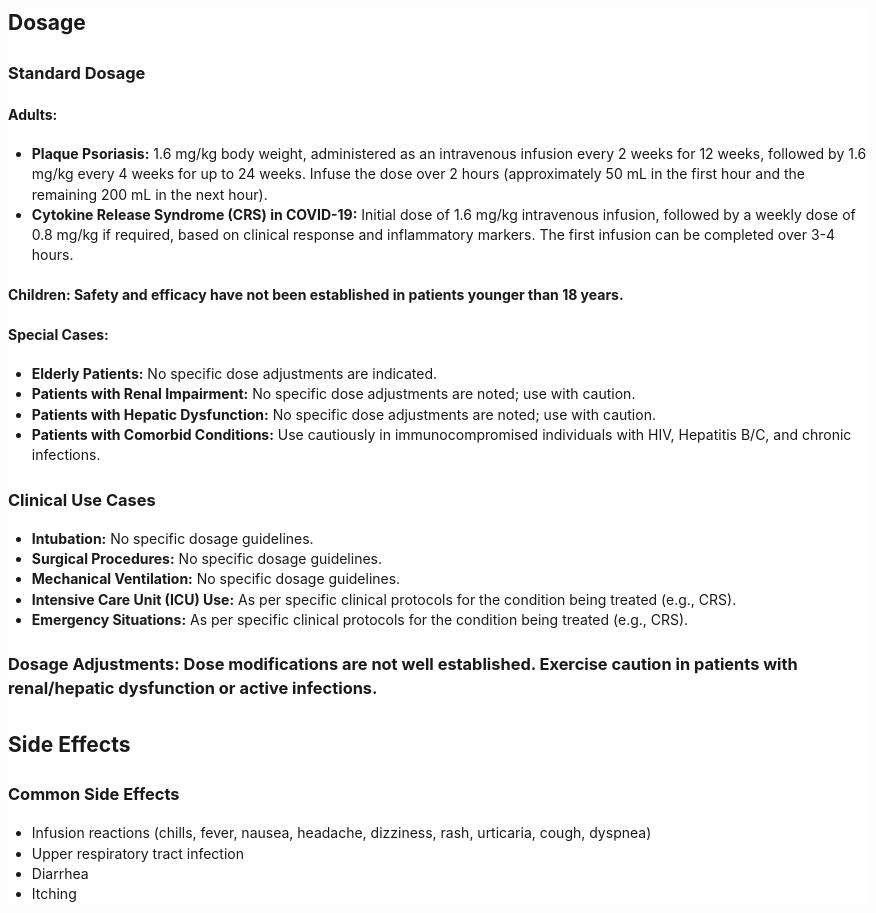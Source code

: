 
## **Dosage**

### **Standard Dosage**

#### **Adults:**

- **Plaque Psoriasis:** 1.6 mg/kg body weight, administered as an intravenous infusion every 2 weeks for 12 weeks, followed by 1.6 mg/kg every 4 weeks for up to 24 weeks. Infuse the dose over 2 hours (approximately 50 mL in the first hour and the remaining 200 mL in the next hour).
- **Cytokine Release Syndrome (CRS) in COVID-19:**  Initial dose of 1.6 mg/kg intravenous infusion, followed by a weekly dose of 0.8 mg/kg if required, based on clinical response and inflammatory markers. The first infusion can be completed over 3-4 hours.

#### **Children:** Safety and efficacy have not been established in patients younger than 18 years.

#### **Special Cases:**

- **Elderly Patients:** No specific dose adjustments are indicated.
- **Patients with Renal Impairment:** No specific dose adjustments are noted; use with caution.
- **Patients with Hepatic Dysfunction:** No specific dose adjustments are noted; use with caution.
- **Patients with Comorbid Conditions:** Use cautiously in immunocompromised individuals with HIV, Hepatitis B/C, and chronic infections.


### **Clinical Use Cases**

- **Intubation:** No specific dosage guidelines.
- **Surgical Procedures:** No specific dosage guidelines.
- **Mechanical Ventilation:** No specific dosage guidelines.
- **Intensive Care Unit (ICU) Use:**  As per specific clinical protocols for the condition being treated (e.g., CRS).
- **Emergency Situations:** As per specific clinical protocols for the condition being treated (e.g., CRS).

### **Dosage Adjustments:**  Dose modifications are not well established.  Exercise caution in patients with renal/hepatic dysfunction or active infections.



## **Side Effects**

### **Common Side Effects**

- Infusion reactions (chills, fever, nausea, headache, dizziness, rash, urticaria, cough, dyspnea)
- Upper respiratory tract infection
- Diarrhea
- Itching


